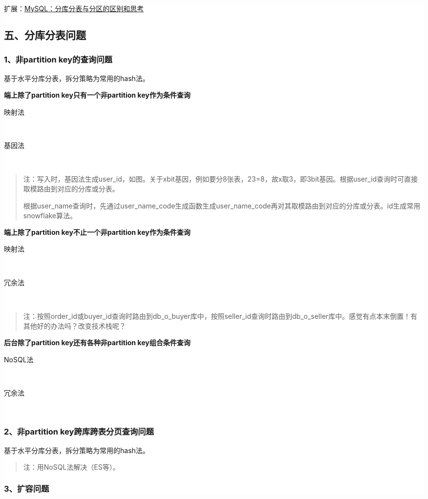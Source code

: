 扩展：[MySQL：分库分表与分区的区别和思考](http://mp.weixin.qq.com/s?__biz=MzI4Njc5NjM1NQ==&mid=2247491289&idx=1&sn=0dc45c799ca4c14782455d9d2f161674&chksm=ebd621f5dca1a8e3f2cc4d782b012bd84e61f310959fb3de9f48ef3fa7c54861a66389e9e9ff&scene=21#wechat_redirect)

## 五、分库分表问题

### 1、非partition key的查询问题

基于水平分库分表，拆分策略为常用的hash法。

**端上除了partition key只有一个非partition key作为条件查询**

映射法

![图片](data:image/gif;base64,iVBORw0KGgoAAAANSUhEUgAAAAEAAAABCAYAAAAfFcSJAAAADUlEQVQImWNgYGBgAAAABQABh6FO1AAAAABJRU5ErkJggg==)

基因法

![图片](data:image/gif;base64,iVBORw0KGgoAAAANSUhEUgAAAAEAAAABCAYAAAAfFcSJAAAADUlEQVQImWNgYGBgAAAABQABh6FO1AAAAABJRU5ErkJggg==)

> 注：写入时，基因法生成user_id，如图。关于xbit基因，例如要分8张表，23=8，故x取3，即3bit基因。根据user_id查询时可直接取模路由到对应的分库或分表。
>
> 
>
> 根据user_name查询时，先通过user_name_code生成函数生成user_name_code再对其取模路由到对应的分库或分表。id生成常用snowflake算法。

**端上除了partition key不止一个非partition key作为条件查询**

映射法

![图片](data:image/gif;base64,iVBORw0KGgoAAAANSUhEUgAAAAEAAAABCAYAAAAfFcSJAAAADUlEQVQImWNgYGBgAAAABQABh6FO1AAAAABJRU5ErkJggg==)

冗余法

![图片](data:image/gif;base64,iVBORw0KGgoAAAANSUhEUgAAAAEAAAABCAYAAAAfFcSJAAAADUlEQVQImWNgYGBgAAAABQABh6FO1AAAAABJRU5ErkJggg==)

> 注：按照order_id或buyer_id查询时路由到db_o_buyer库中，按照seller_id查询时路由到db_o_seller库中。感觉有点本末倒置！有其他好的办法吗？改变技术栈呢？

**后台除了partition key还有各种非partition key组合条件查询**

NoSQL法

![图片](data:image/gif;base64,iVBORw0KGgoAAAANSUhEUgAAAAEAAAABCAYAAAAfFcSJAAAADUlEQVQImWNgYGBgAAAABQABh6FO1AAAAABJRU5ErkJggg==)

冗余法

![图片](data:image/gif;base64,iVBORw0KGgoAAAANSUhEUgAAAAEAAAABCAYAAAAfFcSJAAAADUlEQVQImWNgYGBgAAAABQABh6FO1AAAAABJRU5ErkJggg==)

### 2、非partition key跨库跨表分页查询问题

基于水平分库分表，拆分策略为常用的hash法。

> 注：用NoSQL法解决（ES等）。

### 3、扩容问题
